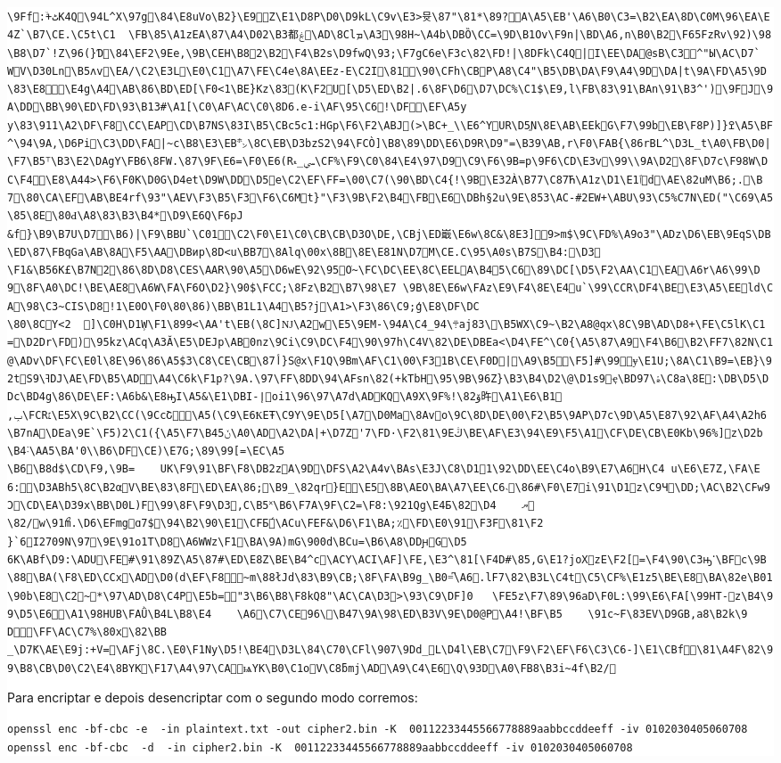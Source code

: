 ```
\9Ff:ۙ+ٹK4Q\94L^X\97g\84\E8uVo\B2}\E9Z\E1\D8P\D0\D9kL\C9v\E3>뮷\87"\81*\89?A\A5\EB'\A6\B0\C3=\B2\EA\8D\C0M\96\EA\E4Z`\B7\CE.\C5t\C1	\FB\85\A1zEA\87\A4\D02\B3都ۼ\AD\8Clܡ\A3\98H~\A4b\DBȌ\CC=\9D\B1Ov\F9n|\BD\A6,n\B0\B2\F65FzRv\92)\98\B8\D7`!Z\96(}Ɗ\84\EF2\9Ee,\9B\CEH\B82\B2\F4\B2s\D9fwQ\93;\F7gC6e\F3c\82\FD!|\8DFk\C4Q|I\EE\DA@sB\C3^"Ы\AC\D7`WV\D30Ln\B5ʌv\EA/\C2\E3L\E0\C1\A7\FE\C4e\8A\EEz-E\C2I\81\90\CFh\CBP\A8\C4"\B5\DB\DA\F9\A4\9D\DA|t\9A\FD\A5\9D\83\E8\E4g\A4\AB\86\BD\ED[\F0<1\BE}Kz\83(K\F2U[\D5\ED\B2|.6\8F\D6\D7\DC%\C1$\E9,l\FB\83\91\BAn\91\B3^')\9FJ\9A\DD\BB\90\ED\FD\93\B13#\A1[\C0\AF\AC\C0\8D6.e-i\AF\95\C6!\DF\EF\A5y
y\83\911\A2\DF\F8\CC\EAP\CD\B7NS\83I\B5\CBc5c1:HGp\F6\F2\ABJ(>\BC+_\\E6^YUR\D5֦N\8E\AB\EEkG\F7\99b\EB\F8P)]}ߐ\A5\BF^\94\9A,\D6Pi\C3\DD\FA|~c\B8\E3\EB㌿\8C\EB\D3bzS2\94\FCÒ]\B8\89\DD\E6\D9R\D9"=\B39\AB,r\F0\FAB{\86rBL^\D3L_t\A0\FB\D0|\F7\B5⸆\B3\E2\DAgY\FB6\8FW.\87\9F\E6=\F0\E6(Rﴘ_ޑ\CF%\F9\C0\84\E4\97\D9\C9\F6\9B=p\9F6\CD\E3v\99\\9A\D2\8F\D7c\F98W\DC\F4\E8\A44>\F6\F0K\D0G\D4et\D9W\DD\D5e\C2\EF\FF=\00\C7(\90\BD\C4{!\9B\E32À\B77\C87Ћ\A1z\D1\E1ٱd\AE\82uM\B6;.\B7\80\CA\EF\AB\BE4rf\93"\AEV\F3\B5\F3\F6\C6Mt}"\F3\9B\F2\B4\FB\E6\DBh§2u\9E\853\AC-#2EW+\ABU\93\C5%C7N\ED("\C69\A5\85\8E\80Ԁ\A8\83\B3\B4*\D9\E6Q\F6pJ
&f}\B9\B7U\D7\B6)|\F9\BBU`\C01\C2\F0\E1\C0\CB\CB\D3O\DE,\CBj\ED嶯\E6w\8C&\8E3]9>m$\9C\FD%\A9o3"\ADz\D6\EB\9EqS\DB\ED\87\FBqGa\AB\8A\F5\AA\DBͷp\8D<u\BB7\8Alq\00x\8B\8E\E81N\D7M\CE.C\95\A0s\B7S\B4:\D3
\F1&\B56K£\B7N2\86\8D\D8\CES\AAR\90\A5\D6wE\92\95Oׁ~\FC\DC\EE\8Cۛ\EELA\B45\C6\89\DC[\D5\F2\AA\C1\EA\A6۲\A6\99\D9\8F\A0\DC!\BE\AE8\A6W\FA\F6O\D2}\90$\FCC;\8Fz\B2\B7\98\E7 \9B\8E\E6w\FAz\E9\F4\8E\E4u`\99\CCR\DF4\BE\E3\A5\EEld\CA\98\C3~CIS\D8!1\E0O\F0\80\86)\BB\B1L1\A4\B5?j\A1>\F3\86\C9;ģ\E8\DF\DC
\80\8CY<2	]\C0H\D1W̹\F1\899<\AA't\EB(\8C]Ǌ\A2w\E5\9EM-\94A\C4_܊\94aj׻\83\B5WX\C9~\B2\A8@qx\8C\9B\AD\D8+\FE\C5lK\C1=\D2Dr\FD)\95kz\ACq\A3Ӑ\E5\DEJp\AB0nz\9Ci\C9\DC\F4\90\97h\C4V\82\DE\DBEa<\D4\FE^\C0{\A5\87\A9\F4\B6\B2\FF7\82N\C1@\ADv\DF\FC\E0l\8E\96\86\A5$3\C8\CE\CB\87أ}S@x\F1Q\9Bm\AF\C1\00\F31B\CE\F0D|\A9\B5\F5]#\99ɏ\E1U;\8A\C1\B9=\EB}\92tSߔ\9DJ\AE\FD\B5\AD󋷍\A4\C6k\F1p?\9A.\97\FF\8DD\94\AFsn\82(+kTbH\95\9B\96Z}\B3\B4\D2\@\D1s9ҿ\BDۿ\97\C8a\8E:\DB\D5\DDc\BD4g\86\DE\EF:\A6b&\E8ԣI\A5&\E1\DBI-إoi1\96\97\A7d\ADKQ\A9X\9F%!\82ۆ旿\A1\E6\B1
,ݕ\FCR׆\E5ۛX\9C\B2\CC(\9CcՇ\A5(\C9\E6ҞEŦ\C9Y\9E\D5[\A7\D0Ma\8Avo\9C\8D\DE\00\F2\B5\9AP\D7c\9D\A5\E87\92\AF\A4\A2h6\B7nA\DEa\9E`\F5)2\C1({\A5\F7\B4ݩ5\A0\AD\A2\DA|+\D7Z'7\FD·\F2\81\9Eڭ\BE\AF\E3\94\E9\F5\A1\CF\DE\CB\E0Kb\96%]z\D2b\B4˸\AA5\BA'0\\B6\DF\CE)\E7G;\89\99[=\EC\A5
\B6\B8d$\CD\F9,\9B=	UK\F9\91\BF\F8\DB2zA\9D\DFS\A2\A4v\BAs\E3J\C8\D11\92\DD\EE\C4o\B9\E7\A6׽H\C4	u\E6\E7Z,\FA\E6:\D3ABh5\8C\B2αV\BE\83\8F\ED\EA\86;\B9_\82qr}E\E5\8B\AEO\BA\A7\EE\C6˴\86#\F0\E7i\91\D1z\C9Ч\DD;\AC\B2\CFw9Ɔ\CD\EA\D39x\BB\D0L)F\99\8F\F9\D3,C\B5˟\B6\F7А\9F\C2=\F8:\921Qg\E4Ƃ\82\D4	ޔ
\82/w\91ޯm.\D6\EFmgɑ7$\94\B2\90\E1\CFБ́\ACu\FEF&\D6\F1\BA;٪\FD\E0\91\F3F\81\F2
}`6I2709N\97\9E\91o1T\D8\A6WWz\F1\BA\9A)mG\900d\BCu=\B6\A8\DDԩG\D5
6K\ABf\D9:\ADU\FE#\91\89Z\A5\87#\ED\E8Z\BE\B4^c\ACY\ACI\AF]\FE,\E3^\81[\F4D#\85,G\E1?joXzE\F2[=\F4\90\C3ԣߵ\BFc\9B\88\BA(\F8\ED\CCx\AD\D0(d\EF\F8~m\88łJd\83\B9\CB;\8F\FA\B9g_\B0=͆\A6.lF7\82\B3L\C4t\C5\CF%\E1z5\BE\E8\BA\82e\B01\90b\E8\C2~*\97\AD\D8\C4P\E5b="3\B6\B8\F8kQ8"\AC\CA\D3>\93\C9\DF]0	\FE5z\F7\89\96aD\F0L:\99\E6\FA[\99HT-z\B4\99\D5\E6\A1\98HUB\FAǛ\B4L\B8\E4	\A6\C7\CE޷\96\B47\9A\98\ED\B3V\9E\D0@P\A4!\BF\B5	\91c~F\83EV\D9GB,a8\B2k\9D\FF\AC\C7%\80x\82\BB
_\D7݇K\AE\E9j:+V=\AFj\8C.\E0\F1Ny\D5!\BE4\D3L\84\C70\CFl\907\9Dd_L\D4l\EB\C7\F9\F2\EF\F6\C3\C6-]\E1\CBf\81\A4F\82\99\B8\CB\D0\C2\E4\8BYK\F17\A4\97\CAѩYK\B0\C1oV\C8ƃmj\AD\A9\C4\E6\Q\93D\A0\FB8\B3i~4f\B2/
```
Para encriptar e depois desencriptar com o segundo modo corremos:

```shell
openssl enc -bf-cbc -e  -in plaintext.txt -out cipher2.bin -K  00112233445566778889aabbccddeeff -iv 0102030405060708
openssl enc -bf-cbc  -d  -in cipher2.bin -K  00112233445566778889aabbccddeeff -iv 0102030405060708
```
